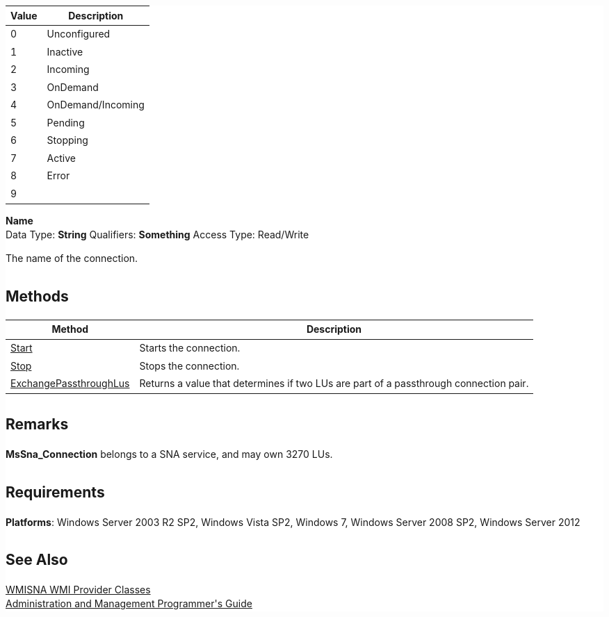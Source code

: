 |Value|Description|  
|-----------|-----------------|  
|0|Unconfigured|  
|1|Inactive|  
|2|Incoming|  
|3|OnDemand|  
|4|OnDemand/Incoming|  
|5|Pending|  
|6|Stopping|  
|7|Active|  
|8|Error|  
|9||  
  
 **Name**  
 Data Type: **String** Qualifiers: **Something** Access Type: Read/Write  
  
 The name of the connection.  
  
## Methods  
  
|Method|Description|  
|------------|-----------------|  
|[Start](../core/mssna-connection-start-method1.md)|Starts the connection.|  
|[Stop](../core/mssna-connection-stop-method1.md)|Stops the connection.|  
|[ExchangePassthroughLus](../core/mssna-connection-exchangepassthroughlus-method2.md)|Returns a value that determines if two LUs are part of a passthrough connection pair.|  
  
## Remarks  
 **MsSna_Connection** belongs to a SNA service, and may own 3270 LUs.  
  
## Requirements  
 **Platforms**: Windows Server 2003 R2 SP2, Windows Vista SP2, Windows 7, Windows Server 2008 SP2, Windows Server 2012  
  
## See Also  
 [WMISNA WMI Provider Classes](../core/wmisna-wmi-provider-classes2.md)   
 [Administration and Management Programmer's Guide](./administration-and-management-programmer-s-guide2.md)